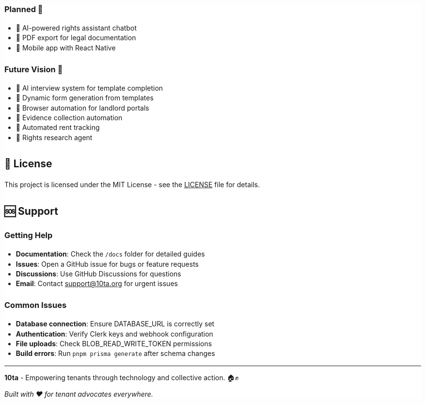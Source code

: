 ### Planned 📅
- 📅 AI-powered rights assistant chatbot
- 📅 PDF export for legal documentation
- 📅 Mobile app with React Native

### Future Vision 🔮
- 🔮 AI interview system for template completion
- 🔮 Dynamic form generation from templates
- 🔮 Browser automation for landlord portals
- 🔮 Evidence collection automation
- 🔮 Automated rent tracking
- 🔮 Rights research agent

## 📄 License

This project is licensed under the MIT License - see the [LICENSE](LICENSE) file for details.

## 🆘 Support

### Getting Help
- **Documentation**: Check the `/docs` folder for detailed guides
- **Issues**: Open a GitHub issue for bugs or feature requests
- **Discussions**: Use GitHub Discussions for questions
- **Email**: Contact support@10ta.org for urgent issues

### Common Issues
- **Database connection**: Ensure DATABASE_URL is correctly set
- **Authentication**: Verify Clerk keys and webhook configuration
- **File uploads**: Check BLOB_READ_WRITE_TOKEN permissions
- **Build errors**: Run `pnpm prisma generate` after schema changes

---

**10ta** - Empowering tenants through technology and collective action. 🏠✊

*Built with ❤️ for tenant advocates everywhere.*
